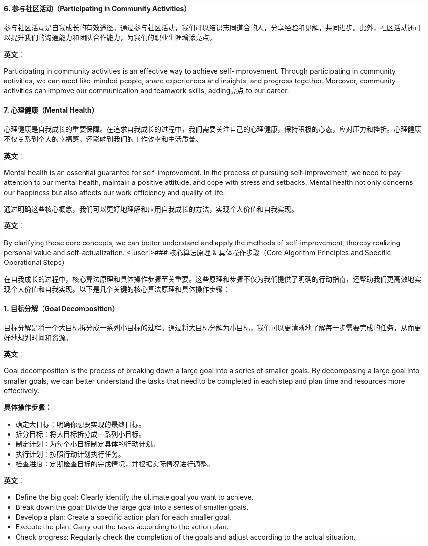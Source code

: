 #### 6. 参与社区活动（Participating in Community Activities）

参与社区活动是自我成长的有效途径。通过参与社区活动，我们可以结识志同道合的人，分享经验和见解，共同进步。此外，社区活动还可以提升我们的沟通能力和团队合作能力，为我们的职业生涯增添亮点。

**英文：**

Participating in community activities is an effective way to achieve self-improvement. Through participating in community activities, we can meet like-minded people, share experiences and insights, and progress together. Moreover, community activities can improve our communication and teamwork skills, adding亮点 to our career.

#### 7. 心理健康（Mental Health）

心理健康是自我成长的重要保障。在追求自我成长的过程中，我们需要关注自己的心理健康，保持积极的心态，应对压力和挫折。心理健康不仅关系到个人的幸福感，还影响到我们的工作效率和生活质量。

**英文：**

Mental health is an essential guarantee for self-improvement. In the process of pursuing self-improvement, we need to pay attention to our mental health, maintain a positive attitude, and cope with stress and setbacks. Mental health not only concerns our happiness but also affects our work efficiency and quality of life.

通过明确这些核心概念，我们可以更好地理解和应用自我成长的方法，实现个人价值和自我实现。

**英文：**

By clarifying these core concepts, we can better understand and apply the methods of self-improvement, thereby realizing personal value and self-actualization. <|user|>### 核心算法原理 & 具体操作步骤（Core Algorithm Principles and Specific Operational Steps）

在自我成长的过程中，核心算法原理和具体操作步骤至关重要。这些原理和步骤不仅为我们提供了明确的行动指南，还帮助我们更高效地实现个人价值和自我实现。以下是几个关键的核心算法原理和具体操作步骤：

#### 1. 目标分解（Goal Decomposition）

目标分解是将一个大目标拆分成一系列小目标的过程。通过将大目标分解为小目标，我们可以更清晰地了解每一步需要完成的任务，从而更好地规划时间和资源。

**英文：**

Goal decomposition is the process of breaking down a large goal into a series of smaller goals. By decomposing a large goal into smaller goals, we can better understand the tasks that need to be completed in each step and plan time and resources more effectively.

**具体操作步骤：**

- 确定大目标：明确你想要实现的最终目标。
- 拆分目标：将大目标拆分成一系列小目标。
- 制定计划：为每个小目标制定具体的行动计划。
- 执行计划：按照行动计划执行任务。
- 检查进度：定期检查目标的完成情况，并根据实际情况进行调整。

**英文：**

- Define the big goal: Clearly identify the ultimate goal you want to achieve.
- Break down the goal: Divide the large goal into a series of smaller goals.
- Develop a plan: Create a specific action plan for each smaller goal.
- Execute the plan: Carry out the tasks according to the action plan.
- Check progress: Regularly check the completion of the goals and adjust according to the actual situation.
